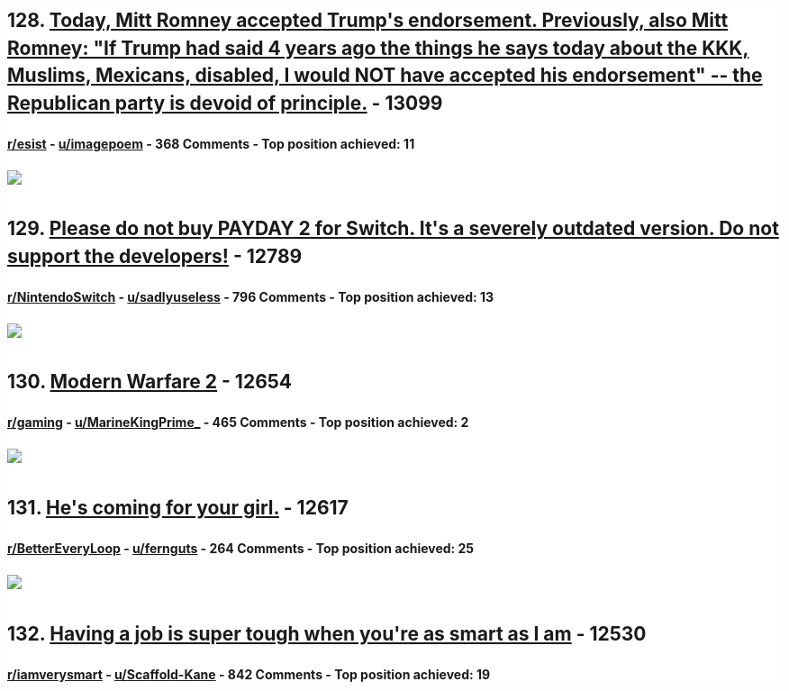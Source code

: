 ## 128. [Today, Mitt Romney accepted Trump's endorsement. Previously, also Mitt Romney: "If Trump had said 4 years ago the things he says today about the KKK, Muslims, Mexicans, disabled, I would NOT have accepted his endorsement" -- the Republican party is devoid of principle.](http://reddit.com/r/esist/comments/7ystkc/today_mitt_romney_accepted_trumps_endorsement/) - 13099
#### [r/esist](http://reddit.com/r/esist) - [u/imagepoem](http://reddit.com/u/imagepoem) - 368 Comments - Top position achieved: 11

<a href="https://twitter.com/MittRomney/status/705471184935190532"><img src="https://b.thumbs.redditmedia.com/BoeLwbRbAZJtoOhlMpEJeDLQyhv-1z4cJsBQkqXsydM.jpg"></img></a>

## 129. [Please do not buy PAYDAY 2 for Switch. It's a severely outdated version. Do not support the developers!](http://reddit.com/r/NintendoSwitch/comments/7yv8gr/please_do_not_buy_payday_2_for_switch_its_a/) - 12789
#### [r/NintendoSwitch](http://reddit.com/r/NintendoSwitch) - [u/sadlyuseless](http://reddit.com/u/sadlyuseless) - 796 Comments - Top position achieved: 13

<a href="https://www.reddit.com/r/paydaytheheist/comments/7yuljb/the_switch_version_is_below_update_130/"><img src="https://b.thumbs.redditmedia.com/6ZW65exXRoRI1iSXUoXlq_wvvru_TtcLhwO5tPMT1qc.jpg"></img></a>

## 130. [Modern Warfare 2](http://reddit.com/r/gaming/comments/7z1jj1/modern_warfare_2/) - 12654
#### [r/gaming](http://reddit.com/r/gaming) - [u/MarineKingPrime_](http://reddit.com/u/MarineKingPrime_) - 465 Comments - Top position achieved: 2

<a href="https://i.pinimg.com/564x/ba/1f/45/ba1f45750e87efd375d1896a89c2f02d--gaming-memes-gamer-humor.jpg"><img src="https://a.thumbs.redditmedia.com/zhUd_J9VLwN5CNR2l1CZzYinbMbVNWsUZtiRH2ex008.jpg"></img></a>

## 131. [He's coming for your girl.](http://reddit.com/r/BetterEveryLoop/comments/7ywmzu/hes_coming_for_your_girl/) - 12617
#### [r/BetterEveryLoop](http://reddit.com/r/BetterEveryLoop) - [u/fernguts](http://reddit.com/u/fernguts) - 264 Comments - Top position achieved: 25

<a href="https://i.imgur.com/EwSOmWt.gifv"><img src="https://b.thumbs.redditmedia.com/7bD3_hv1zwHSINL7XA495Iz1ZN7nvcpvwtQf8AKIEmU.jpg"></img></a>

## 132. [Having a job is super tough when you're as smart as I am](http://reddit.com/r/iamverysmart/comments/7ywsxp/having_a_job_is_super_tough_when_youre_as_smart/) - 12530
#### [r/iamverysmart](http://reddit.com/r/iamverysmart) - [u/Scaffold-Kane](http://reddit.com/u/Scaffold-Kane) - 842 Comments - Top position achieved: 19
